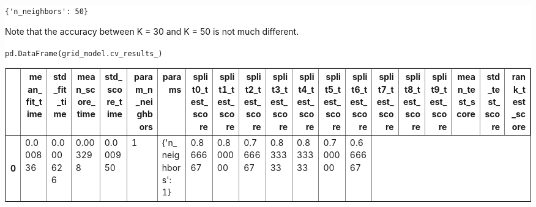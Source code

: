     {'n_neighbors': 50}



Note that the accuracy between K = 30 and K = 50 is not much different.


```python
pd.DataFrame(grid_model.cv_results_)
```




<div>
<style scoped>
    .dataframe tbody tr th:only-of-type {
        vertical-align: middle;
    }

    .dataframe tbody tr th {
        vertical-align: top;
    }

    .dataframe thead th {
        text-align: right;
    }
</style>
<table border="1" class="dataframe">
  <thead>
    <tr style="text-align: right;">
      <th></th>
      <th>mean_fit_time</th>
      <th>std_fit_time</th>
      <th>mean_score_time</th>
      <th>std_score_time</th>
      <th>param_n_neighbors</th>
      <th>params</th>
      <th>split0_test_score</th>
      <th>split1_test_score</th>
      <th>split2_test_score</th>
      <th>split3_test_score</th>
      <th>split4_test_score</th>
      <th>split5_test_score</th>
      <th>split6_test_score</th>
      <th>split7_test_score</th>
      <th>split8_test_score</th>
      <th>split9_test_score</th>
      <th>mean_test_score</th>
      <th>std_test_score</th>
      <th>rank_test_score</th>
    </tr>
  </thead>
  <tbody>
    <tr>
      <th>0</th>
      <td>0.000836</td>
      <td>0.000626</td>
      <td>0.003298</td>
      <td>0.000950</td>
      <td>1</td>
      <td>{'n_neighbors': 1}</td>
      <td>0.866667</td>
      <td>0.800000</td>
      <td>0.766667</td>
      <td>0.833333</td>
      <td>0.833333</td>
      <td>0.700000</td>
      <td>0.666667</td>